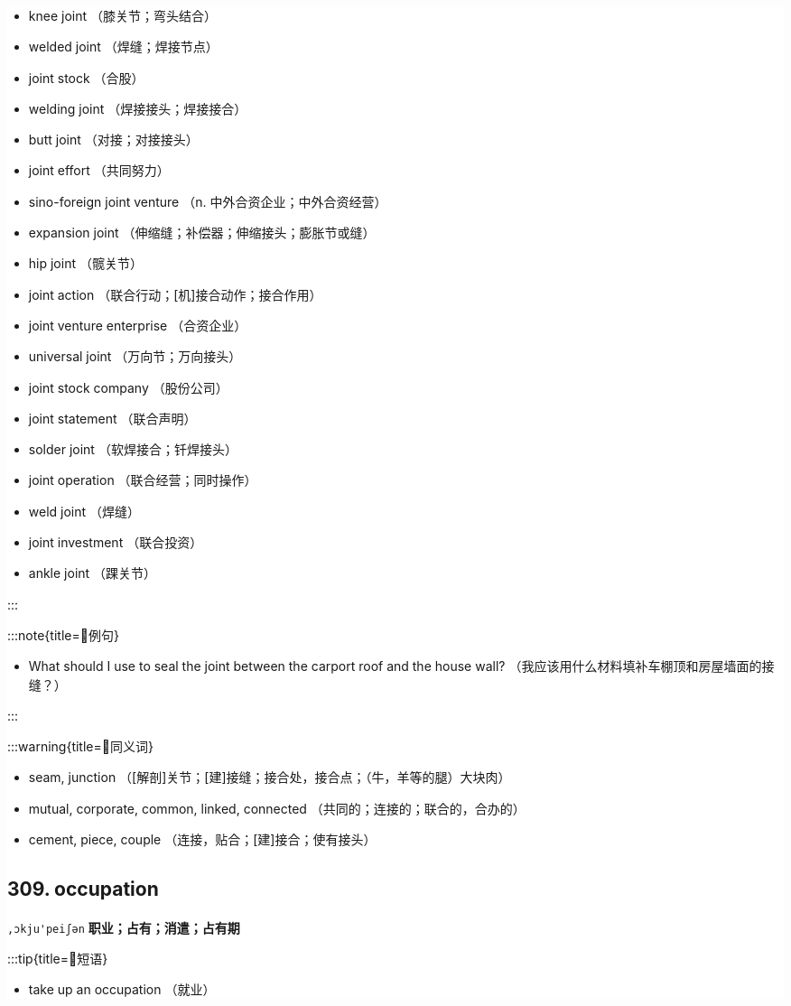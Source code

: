 - knee joint （膝关节；弯头结合）

- welded joint （焊缝；焊接节点）

- joint stock （合股）

- welding joint （焊接接头；焊接接合）

- butt joint （对接；对接接头）

- joint effort （共同努力）

- sino-foreign joint venture （n. 中外合资企业；中外合资经营）

- expansion joint （伸缩缝；补偿器；伸缩接头；膨胀节或缝）

- hip joint （髋关节）

- joint action （联合行动；[机]接合动作；接合作用）

- joint venture enterprise （合资企业）

- universal joint （万向节；万向接头）

- joint stock company （股份公司）

- joint statement （联合声明）

- solder joint （软焊接合；钎焊接头）

- joint operation （联合经营；同时操作）

- weld joint （焊缝）

- joint investment （联合投资）

- ankle joint （踝关节）

:::

:::note{title=🎤例句}

- What should I use to seal the joint between the carport roof and the house wall? （我应该用什么材料填补车棚顶和房屋墙面的接缝？）

:::

:::warning{title=🤔同义词}

- seam, junction （[解剖]关节；[建]接缝；接合处，接合点；（牛，羊等的腿）大块肉）

- mutual, corporate, common, linked, connected （共同的；连接的；联合的，合办的）

- cement, piece, couple （连接，贴合；[建]接合；使有接头）


## 309. occupation

`,ɔkju'peiʃən`  **职业；占有；消遣；占有期**

:::tip{title=🤩短语}

- take up an occupation （就业）

